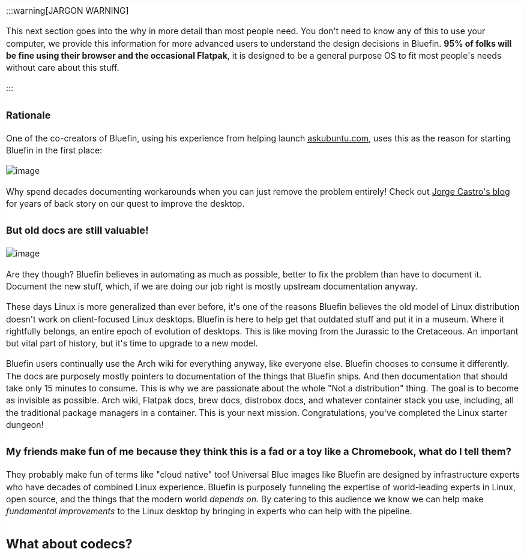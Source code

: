 :::warning[JARGON WARNING]

This next section goes into the why in more detail than most people need. You don't need to know any of this to use your computer, we provide this information for more advanced users to understand the design decisions in Bluefin. **95% of folks will be fine using their browser and the occasional Flatpak**, it is designed to be a general purpose OS to fit most people's needs without care about this stuff.

:::

### Rationale

One of the co-creators of Bluefin, using his experience from helping launch [askubuntu.com](https://askubuntu.com/users/235/jorge-castro), uses this as the reason for starting Bluefin in the first place:

![image](https://github.com/user-attachments/assets/6165e0e3-b60b-4bd1-82a8-b2fdd0595933)

Why spend decades documenting workarounds when you can just remove the problem entirely! Check out [Jorge Castro's blog](https://www.ypsidanger.com/) for years of back story on our quest to improve the desktop.

### But old docs are still valuable!

![image](https://imgs.xkcd.com/comics/wisdom_of_the_ancients.png)

Are they though? Bluefin believes in automating as much as possible, better to fix the problem than have to document it. Document the new stuff, which, if we are doing our job right is mostly upstream documentation anyway.

These days Linux is more generalized than ever before, it's one of the reasons Bluefin believes the old model of Linux distribution doesn't work on client-focused Linux desktops. Bluefin is here to help get that outdated stuff and put it in a museum. Where it rightfully belongs, an entire epoch of evolution of desktops. This is like moving from the Jurassic to the Cretaceous. An important but vital part of history, but it's time to upgrade to a new model.

Bluefin users continually use the Arch wiki for everything anyway, like everyone else. Bluefin chooses to consume it differently. The docs are purposely mostly pointers to documentation of the things that Bluefin ships. And then documentation that should take only 15 minutes to consume. This is why we are passionate about the whole "Not a distribution" thing. The goal is to become as invisible as possible. Arch wiki, Flatpak docs, brew docs, distrobox docs, and whatever container stack you use, including, all the traditional package managers in a container. This is your next mission. Congratulations, you've completed the Linux starter dungeon!

### My friends make fun of me because they think this is a fad or a toy like a Chromebook, what do I tell them?

They probably make fun of terms like "cloud native" too! Universal Blue images like Bluefin are designed by infrastructure experts who have decades of combined Linux experience. Bluefin is purposely funneling the expertise of world-leading experts in Linux, open source, and the things that the modern world _depends on_. By catering to this audience we know we can help make _fundamental improvements_ to the Linux desktop by bringing in experts who can help with the pipeline.

## What about codecs?
